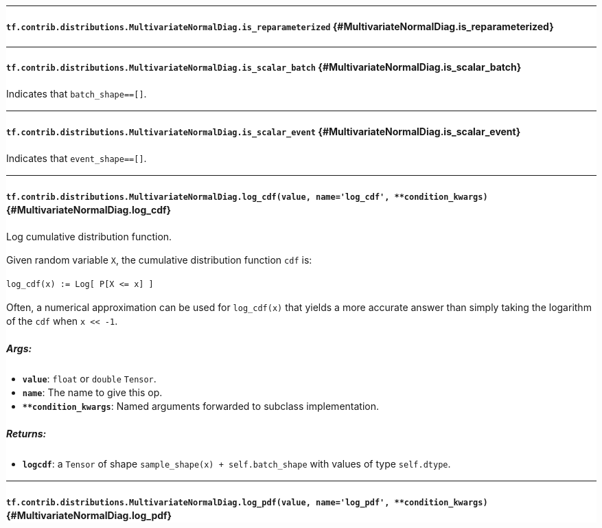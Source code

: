 


- - -

#### `tf.contrib.distributions.MultivariateNormalDiag.is_reparameterized` {#MultivariateNormalDiag.is_reparameterized}




- - -

#### `tf.contrib.distributions.MultivariateNormalDiag.is_scalar_batch` {#MultivariateNormalDiag.is_scalar_batch}

Indicates that `batch_shape==[]`.


- - -

#### `tf.contrib.distributions.MultivariateNormalDiag.is_scalar_event` {#MultivariateNormalDiag.is_scalar_event}

Indicates that `event_shape==[]`.


- - -

#### `tf.contrib.distributions.MultivariateNormalDiag.log_cdf(value, name='log_cdf', **condition_kwargs)` {#MultivariateNormalDiag.log_cdf}

Log cumulative distribution function.

Given random variable `X`, the cumulative distribution function `cdf` is:

```
log_cdf(x) := Log[ P[X <= x] ]
```

Often, a numerical approximation can be used for `log_cdf(x)` that yields
a more accurate answer than simply taking the logarithm of the `cdf` when
`x << -1`.

##### Args:


*  <b>`value`</b>: `float` or `double` `Tensor`.
*  <b>`name`</b>: The name to give this op.
*  <b>`**condition_kwargs`</b>: Named arguments forwarded to subclass implementation.

##### Returns:


*  <b>`logcdf`</b>: a `Tensor` of shape `sample_shape(x) + self.batch_shape` with
    values of type `self.dtype`.


- - -

#### `tf.contrib.distributions.MultivariateNormalDiag.log_pdf(value, name='log_pdf', **condition_kwargs)` {#MultivariateNormalDiag.log_pdf}
